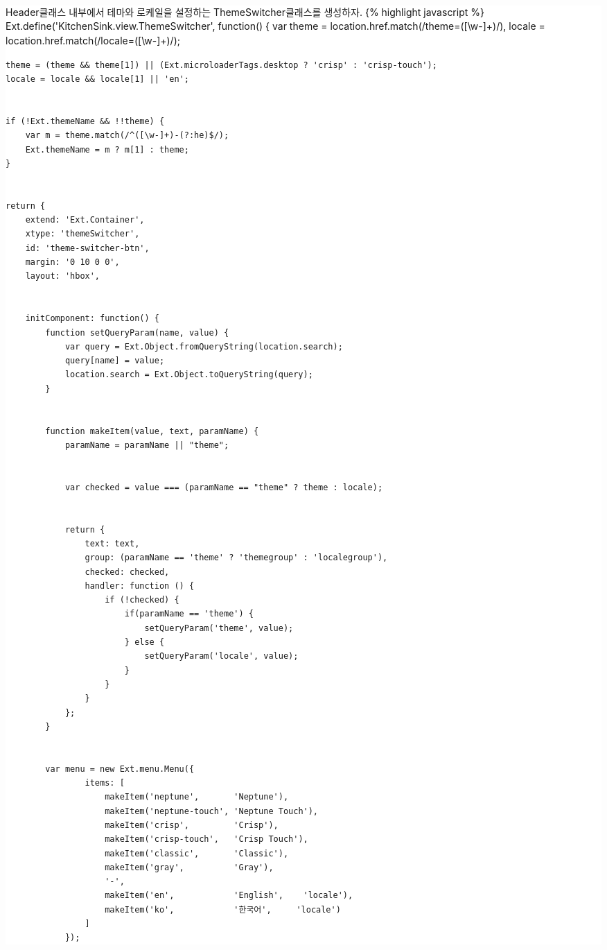 Header클래스 내부에서 테마와 로케일을 설정하는 ThemeSwitcher클래스를 생성하자.
{% highlight javascript %}
 Ext.define('KitchenSink.view.ThemeSwitcher', function() {
    var theme = location.href.match(/theme=([\w-]+)/),
        locale = location.href.match(/locale=([\w-]+)/);


    theme = (theme && theme[1]) || (Ext.microloaderTags.desktop ? 'crisp' : 'crisp-touch');
    locale = locale && locale[1] || 'en';


    if (!Ext.themeName && !!theme) {
        var m = theme.match(/^([\w-]+)-(?:he)$/);
        Ext.themeName = m ? m[1] : theme;
    }


    return {
        extend: 'Ext.Container',
        xtype: 'themeSwitcher',
        id: 'theme-switcher-btn',
        margin: '0 10 0 0',
        layout: 'hbox',


        initComponent: function() {
            function setQueryParam(name, value) {
                var query = Ext.Object.fromQueryString(location.search);
                query[name] = value;
                location.search = Ext.Object.toQueryString(query);
            }


            function makeItem(value, text, paramName) {
                paramName = paramName || "theme";


                var checked = value === (paramName == "theme" ? theme : locale);


                return {
                    text: text,
                    group: (paramName == 'theme' ? 'themegroup' : 'localegroup'),
                    checked: checked,
                    handler: function () {
                        if (!checked) {
                            if(paramName == 'theme') {
                                setQueryParam('theme', value);
                            } else {
                                setQueryParam('locale', value);
                            }
                        }
                    }
                };
            }


            var menu = new Ext.menu.Menu({
                    items: [
                        makeItem('neptune',       'Neptune'),
                        makeItem('neptune-touch', 'Neptune Touch'),
                        makeItem('crisp',         'Crisp'),
                        makeItem('crisp-touch',   'Crisp Touch'),
                        makeItem('classic',       'Classic'),
                        makeItem('gray',          'Gray'),
                        '-',
                        makeItem('en',            'English',    'locale'),
                        makeItem('ko',            '한국어',     'locale')
                    ]
                });

